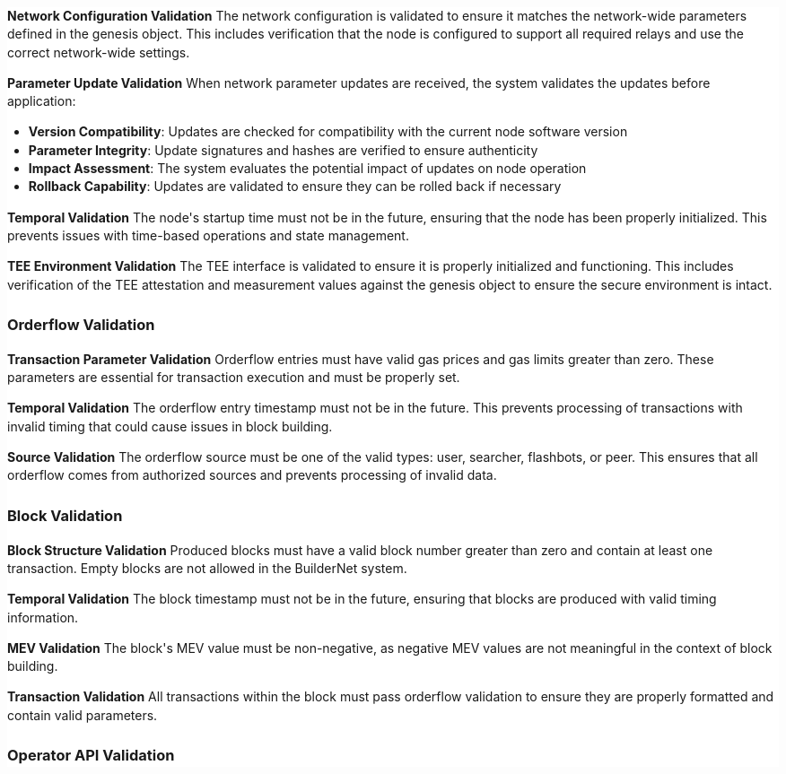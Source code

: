 **Network Configuration Validation**
The network configuration is validated to ensure it matches the network-wide parameters defined in the genesis object. This includes verification that the node is configured to support all required relays and use the correct network-wide settings.

**Parameter Update Validation**
When network parameter updates are received, the system validates the updates before application:
- **Version Compatibility**: Updates are checked for compatibility with the current node software version
- **Parameter Integrity**: Update signatures and hashes are verified to ensure authenticity
- **Impact Assessment**: The system evaluates the potential impact of updates on node operation
- **Rollback Capability**: Updates are validated to ensure they can be rolled back if necessary

**Temporal Validation**
The node's startup time must not be in the future, ensuring that the node has been properly initialized. This prevents issues with time-based operations and state management.

**TEE Environment Validation**
The TEE interface is validated to ensure it is properly initialized and functioning. This includes verification of the TEE attestation and measurement values against the genesis object to ensure the secure environment is intact.

### Orderflow Validation

**Transaction Parameter Validation**
Orderflow entries must have valid gas prices and gas limits greater than zero. These parameters are essential for transaction execution and must be properly set.

**Temporal Validation**
The orderflow entry timestamp must not be in the future. This prevents processing of transactions with invalid timing that could cause issues in block building.

**Source Validation**
The orderflow source must be one of the valid types: user, searcher, flashbots, or peer. This ensures that all orderflow comes from authorized sources and prevents processing of invalid data.

### Block Validation

**Block Structure Validation**
Produced blocks must have a valid block number greater than zero and contain at least one transaction. Empty blocks are not allowed in the BuilderNet system.

**Temporal Validation**
The block timestamp must not be in the future, ensuring that blocks are produced with valid timing information.

**MEV Validation**
The block's MEV value must be non-negative, as negative MEV values are not meaningful in the context of block building.

**Transaction Validation**
All transactions within the block must pass orderflow validation to ensure they are properly formatted and contain valid parameters.

### Operator API Validation
